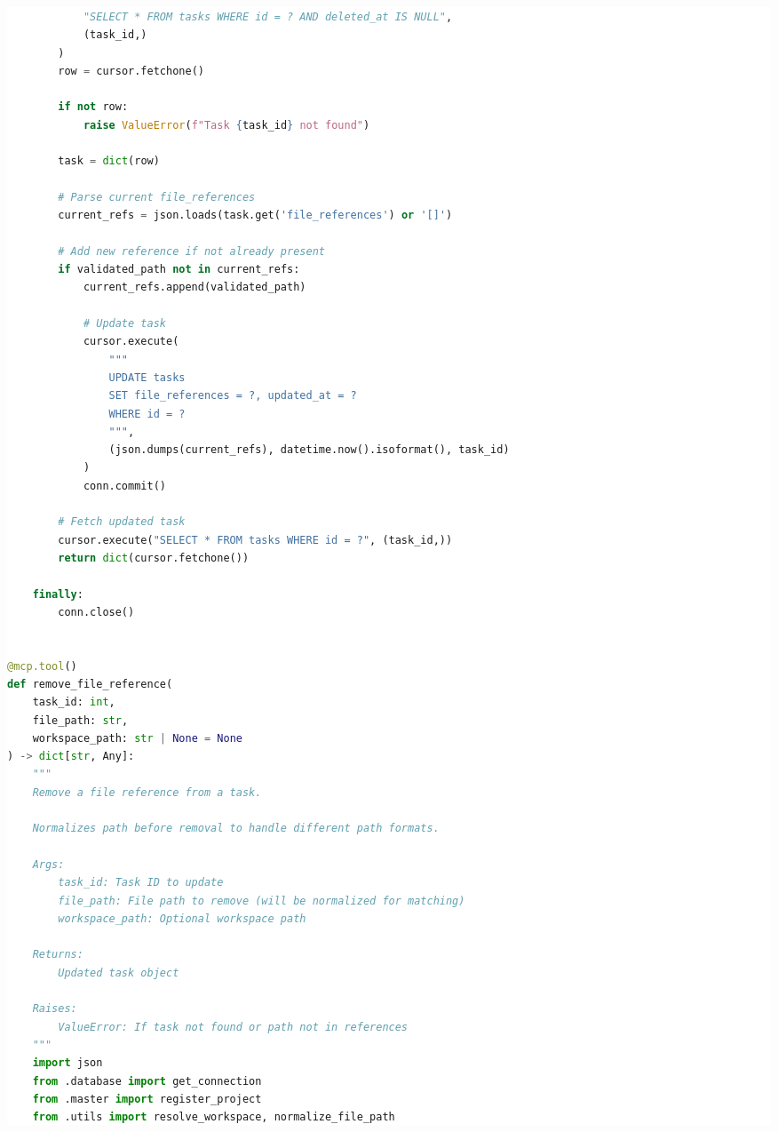```python
            "SELECT * FROM tasks WHERE id = ? AND deleted_at IS NULL",
            (task_id,)
        )
        row = cursor.fetchone()

        if not row:
            raise ValueError(f"Task {task_id} not found")

        task = dict(row)

        # Parse current file_references
        current_refs = json.loads(task.get('file_references') or '[]')

        # Add new reference if not already present
        if validated_path not in current_refs:
            current_refs.append(validated_path)

            # Update task
            cursor.execute(
                """
                UPDATE tasks
                SET file_references = ?, updated_at = ?
                WHERE id = ?
                """,
                (json.dumps(current_refs), datetime.now().isoformat(), task_id)
            )
            conn.commit()

        # Fetch updated task
        cursor.execute("SELECT * FROM tasks WHERE id = ?", (task_id,))
        return dict(cursor.fetchone())

    finally:
        conn.close()


@mcp.tool()
def remove_file_reference(
    task_id: int,
    file_path: str,
    workspace_path: str | None = None
) -> dict[str, Any]:
    """
    Remove a file reference from a task.

    Normalizes path before removal to handle different path formats.

    Args:
        task_id: Task ID to update
        file_path: File path to remove (will be normalized for matching)
        workspace_path: Optional workspace path

    Returns:
        Updated task object

    Raises:
        ValueError: If task not found or path not in references
    """
    import json
    from .database import get_connection
    from .master import register_project
    from .utils import resolve_workspace, normalize_file_path

```